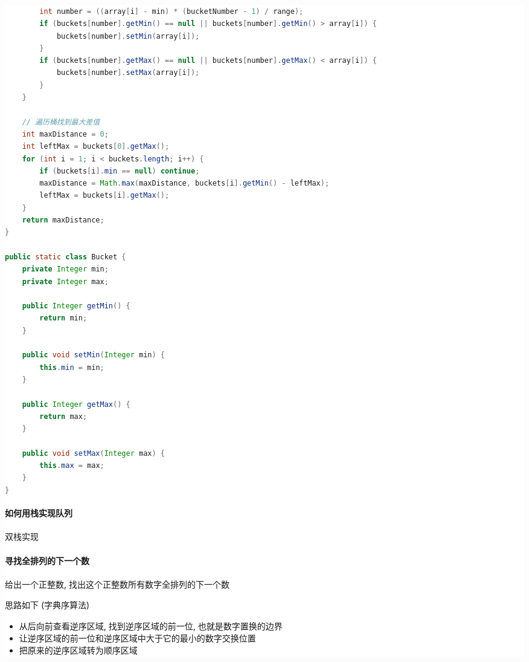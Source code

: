 ```Java
        int number = ((array[i] - min) * (bucketNumber - 1) / range);
        if (buckets[number].getMin() == null || buckets[number].getMin() > array[i]) {
            buckets[number].setMin(array[i]);
        }
        if (buckets[number].getMax() == null || buckets[number].getMax() < array[i]) {
            buckets[number].setMax(array[i]);
        }
    }

    // 遍历桶找到最大差值
    int maxDistance = 0;
    int leftMax = buckets[0].getMax();
    for (int i = 1; i < buckets.length; i++) {
        if (buckets[i].min == null) continue;
        maxDistance = Math.max(maxDistance, buckets[i].getMin() - leftMax);
        leftMax = buckets[i].getMax();
    }
    return maxDistance;
}

public static class Bucket {
    private Integer min;
    private Integer max;

    public Integer getMin() {
        return min;
    }

    public void setMin(Integer min) {
        this.min = min;
    }

    public Integer getMax() {
        return max;
    }

    public void setMax(Integer max) {
        this.max = max;
    }
}
```

#### 如何用栈实现队列
双栈实现

#### 寻找全排列的下一个数
给出一个正整数, 找出这个正整数所有数字全排列的下一个数

思路如下 (字典序算法)
- 从后向前查看逆序区域, 找到逆序区域的前一位, 也就是数字置换的边界
- 让逆序区域的前一位和逆序区域中大于它的最小的数字交换位置
- 把原来的逆序区域转为顺序区域
